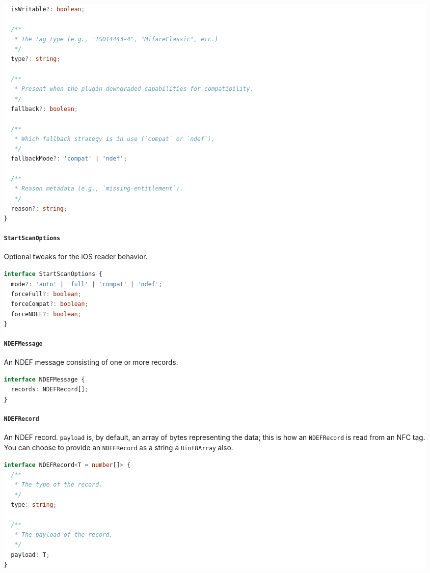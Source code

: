 ```typescript
  isWritable?: boolean;

  /**
   * The tag type (e.g., "ISO14443-4", "MifareClassic", etc.)
   */
  type?: string;

  /**
   * Present when the plugin downgraded capabilities for compatibility.
   */
  fallback?: boolean;

  /**
   * Which fallback strategy is in use (`compat` or `ndef`).
   */
  fallbackMode?: 'compat' | 'ndef';

  /**
   * Reason metadata (e.g., `missing-entitlement`).
   */
  reason?: string;
}
```

#### `StartScanOptions`

Optional tweaks for the iOS reader behavior.

```typescript
interface StartScanOptions {
  mode?: 'auto' | 'full' | 'compat' | 'ndef';
  forceFull?: boolean;
  forceCompat?: boolean;
  forceNDEF?: boolean;
}
```

#### `NDEFMessage`

An NDEF message consisting of one or more records.

```typescript
interface NDEFMessage {
  records: NDEFRecord[];
}
```

#### `NDEFRecord`

An NDEF record. `payload` is, by default, an array of bytes representing the data; this is how an `NDEFRecord` is read from an NFC tag. You can choose to provide an `NDEFRecord` as a string a `Uint8Array` also.

```typescript
interface NDEFRecord<T = number[]> {
  /**
   * The type of the record.
   */
  type: string;

  /**
   * The payload of the record.
   */
  payload: T;
}
```
